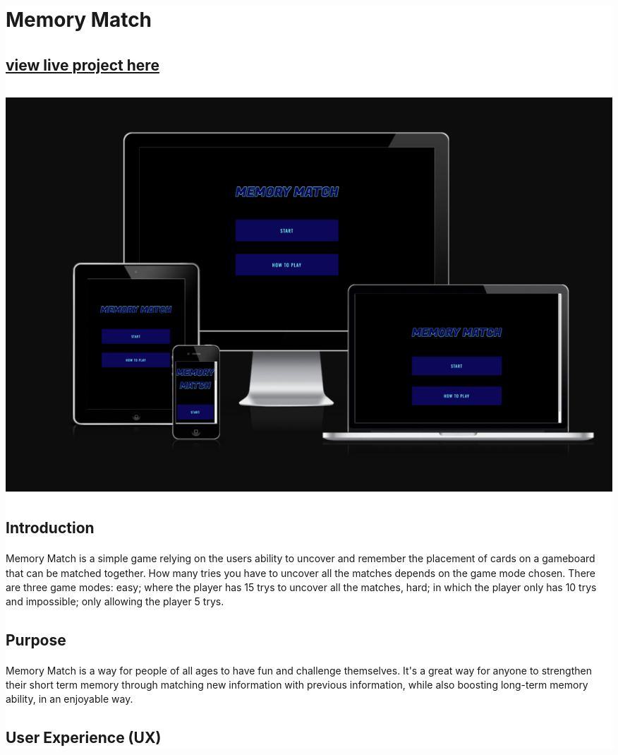 # Memory Match

## [view live project here](https://cassjbeckford.github.io/MemoryMatch/)
## ![Text](docs/responsive/screen-types.png)

## Introduction 

Memory Match is a simple game relying on the users ability to uncover and remember the placement of cards on a gameboard that can be matched together. 
How many tries you have to uncover all the matches depends on the game mode chosen. There are three game modes: easy; where the player has 15 trys to uncover all the matches, hard; in which the player only has 10 trys and impossible; only allowing the player 5 trys.

## Purpose 

Memory Match is a way for people of all ages to have fun and challenge themselves. It's a great way for anyone to strengthen their short term memory through matching new information with previous information, while also boosting long-term memory ability, in an enjoyable way.

## User Experience (UX)
